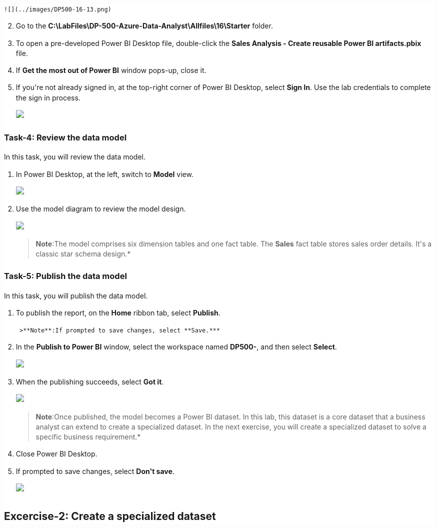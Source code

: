 	![](../images/DP500-16-13.png)

2. Go to the **C:\LabFiles\DP-500-Azure-Data-Analyst\Allfiles\16\Starter** folder.

3. To open a pre-developed Power BI Desktop file, double-click the **Sales Analysis - Create reusable Power BI artifacts.pbix** file.

4. If **Get the most out of Power BI** window pops-up, close it.

4. If you're not already signed in, at the top-right corner of Power BI Desktop, select **Sign In**. Use the lab credentials to complete the sign in process.

	![](../images1/DP500-16-6new.png)

### Task-4: Review the data model

In this task, you will review the data model.

1. In Power BI Desktop, at the left, switch to **Model** view.

	![](../images1/DP500-16-22new.png)

2. Use the model diagram to review the model design.

	![](../images1/DP500-16-15new.png)

	>**Note**:The model comprises six dimension tables and one fact table. The **Sales** fact table stores sales order details. It's a classic star schema design.*

### Task-5: Publish the data model

In this task, you will publish the data model.

1. To publish the report, on the **Home** ribbon tab, select **Publish**. 

    	>**Note**:If prompted to save changes, select **Save.***

2. In the **Publish to Power BI** window, select the workspace named **DP500-<inject key="Deployment ID" enableCopy="false" />**, and then select **Select**.

	![](../images1/dp-5.png)	

3. When the publishing succeeds, select **Got it**.

	![](../images1/dp-6.png)	

	>**Note**:Once published, the model becomes a Power BI dataset. In this lab, this dataset is a core dataset that a business analyst can extend to create a specialized dataset. In the next exercise, you will create a specialized dataset to solve a specific business requirement.*

4. Close Power BI Desktop.

5. If prompted to save changes, select **Don't save**.

	![](../images/DP500-16-19.png)

## Excercise-2: Create a specialized dataset
